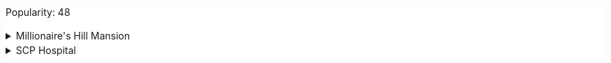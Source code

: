 Popularity: 48

</details>



<details><summary>Millionaire's Hill Mansion</summary></details>



<details>
<summary>SCP Hospital</summary>
<br>


![Alt text](https://xforgeassets002.xboxlive.com/pf-title-b63a0803d3653643-20ca2/c55a4de8-8493-4b11-a040-94d4460db357/SCPHospital_Thumbnail_0.jpg "Thumbnail")

```
Deep inside the spooky forest lies an old and abandoned hospital which is rumored to be haunted! Do you dare to enter and explore or will you get cold feet and run away?

- Hospital ruin survival spawn
- Licensed under CC-BY-SA
- By RareLoot
```

AverageRating: 2.4

TotalRatingsCount: 25

Genre: action

Subenre: action_adventure
